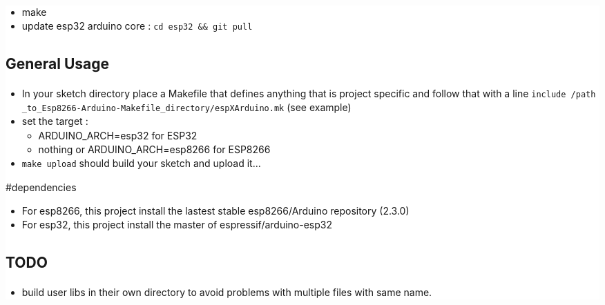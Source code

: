   - make
- update esp32 arduino core :
  `cd esp32 && git pull`

## General Usage
- In your sketch directory place a Makefile that defines anything that is project specific and follow that with a line `include /path_to_Esp8266-Arduino-Makefile_directory/espXArduino.mk` (see example)
- set the target : 
  - ARDUINO_ARCH=esp32 for ESP32
  - nothing or ARDUINO_ARCH=esp8266 for ESP8266
- `make upload` should build your sketch and upload it...

#dependencies
- For esp8266, this project install the lastest stable esp8266/Arduino repository (2.3.0)
- For esp32, this project install the master of espressif/arduino-esp32

## TODO
- build user libs in their own directory to avoid problems with multiple files with same name.


